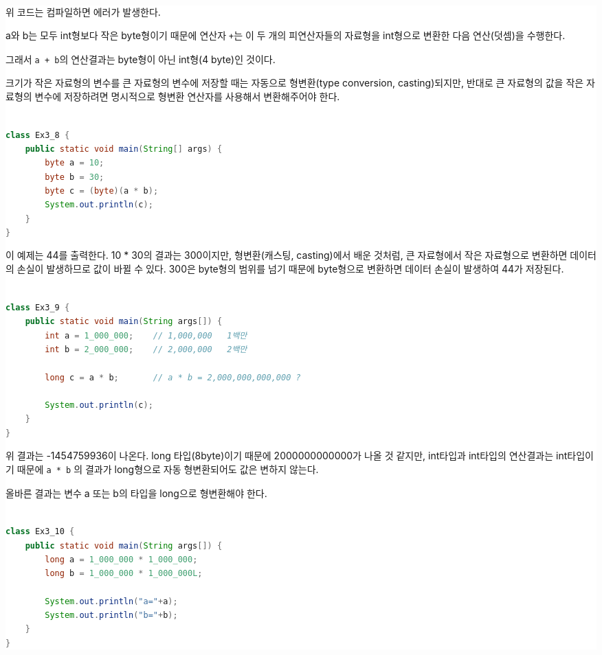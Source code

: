 위 코드는 컴파일하면 에러가 발생한다.

a와 b는 모두 int형보다 작은 byte형이기 때문에 연산자 `+`는 이 두 개의 피연산자들의 자료형을 int형으로 변환한 다음 연산(덧셈)을 수행한다.

그래서 `a + b`의 연산결과는 byte형이 아닌 int형(4 byte)인 것이다.

크기가 작은 자료형의 변수를 큰 자료형의 변수에 저장할 때는 자동으로 형변환(type conversion, casting)되지만, 반대로 큰 자료형의 값을 작은 자료형의 변수에 저장하려면 명시적으로 형변환 연산자를 사용해서 변환해주어야 한다.

```java

class Ex3_8 {
	public static void main(String[] args) {
		byte a = 10;
		byte b = 30;
		byte c = (byte)(a * b);
		System.out.println(c);
	}
}

```

이 예제는 44를 출력한다. 10 \* 30의 결과는 300이지만, 형변환(캐스팅, casting)에서 배운 것처럼, 큰 자료형에서 작은 자료형으로 변환하면 데이터의 손실이 발생하므로 값이 바뀔 수 있다. 300은 byte형의 범위를 넘기 때문에 byte형으로 변환하면 데이터 손실이 발생하여 44가 저장된다.

```java

class Ex3_9 {
	public static void main(String args[]) { 
		int a = 1_000_000;    // 1,000,000   1백만 
		int b = 2_000_000;    // 2,000,000   2백만 

		long c = a * b;       // a * b = 2,000,000,000,000 ?

		System.out.println(c);
	}
}

```

위 결과는 -1454759936이 나온다.
long 타입(8byte)이기 때문에 2000000000000가 나올 것 같지만, int타입과 int타입의 연산결과는 int타입이기 때문에 `a * b` 의 결과가 long형으로 자동 형변환되어도 값은 변하지 않는다.

올바른 결과는 변수 a 또는 b의 타입을 long으로 형변환해야 한다.

```java

class Ex3_10 {
	public static void main(String args[]) { 
		long a = 1_000_000 * 1_000_000;
		long b = 1_000_000 * 1_000_000L;

		System.out.println("a="+a);
		System.out.println("b="+b);
	}
}

```
